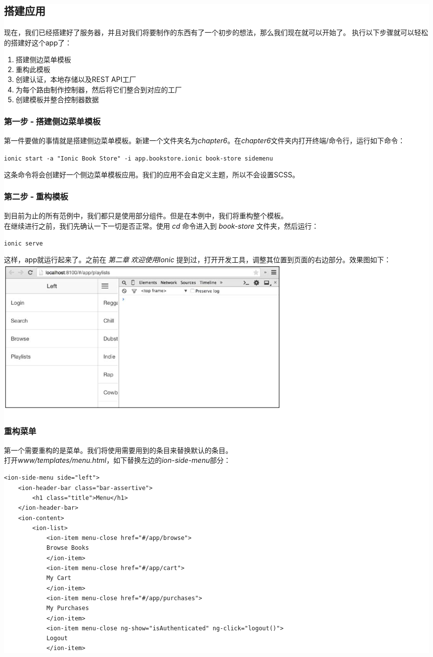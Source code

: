 ## 搭建应用
现在，我们已经搭建好了服务器，并且对我们将要制作的东西有了一个初步的想法，那么我们现在就可以开始了。
执行以下步骤就可以轻松的搭建好这个app了：
1. 搭建侧边菜单模板
2. 重构此模板
3. 创建认证，本地存储以及REST API工厂
4. 为每个路由制作控制器，然后将它们整合到对应的工厂
5. 创建模板并整合控制器数据

### 第一步 - 搭建侧边菜单模板
第一件要做的事情就是搭建侧边菜单模板。新建一个文件夹名为*chapter6*。在*chapter6*文件夹内打开终端/命令行，运行如下命令：
```
ionic start -a "Ionic Book Store" -i app.bookstore.ionic book-store sidemenu
```
这条命令将会创建好一个侧边菜单模板应用。我们的应用不会自定义主题，所以不会设置SCSS。

### 第二步 - 重构模板
到目前为止的所有范例中，我们都只是使用部分组件。但是在本例中，我们将重构整个模板。  
在继续进行之前，我们先确认一下一切是否正常。使用 *cd* 命令进入到 *book-store* 文件夹，然后运行：
```
ionic serve
```
这样，app就运行起来了。之前在 *第二章 欢迎使用Ionic* 提到过，打开开发工具，调整其位置到页面的右边部分。效果图如下：  
![dev tools](imgs/chapter-6-3.png 'dev tool')

### 重构菜单
第一个需要重构的是菜单。我们将使用需要用到的条目来替换默认的条目。  
打开*www/templates/menu.html*，如下替换左边的*ion-side-menu*部分：
```
<ion-side-menu side="left">
    <ion-header-bar class="bar-assertive">
        <h1 class="title">Menu</h1>
    </ion-header-bar>
    <ion-content>
        <ion-list>
            <ion-item menu-close href="#/app/browse">
            Browse Books
            </ion-item>
            <ion-item menu-close href="#/app/cart">
            My Cart
            </ion-item>
            <ion-item menu-close href="#/app/purchases">
            My Purchases
            </ion-item>
            <ion-item menu-close ng-show="isAuthenticated" ng-click="logout()">
            Logout
            </ion-item>
```